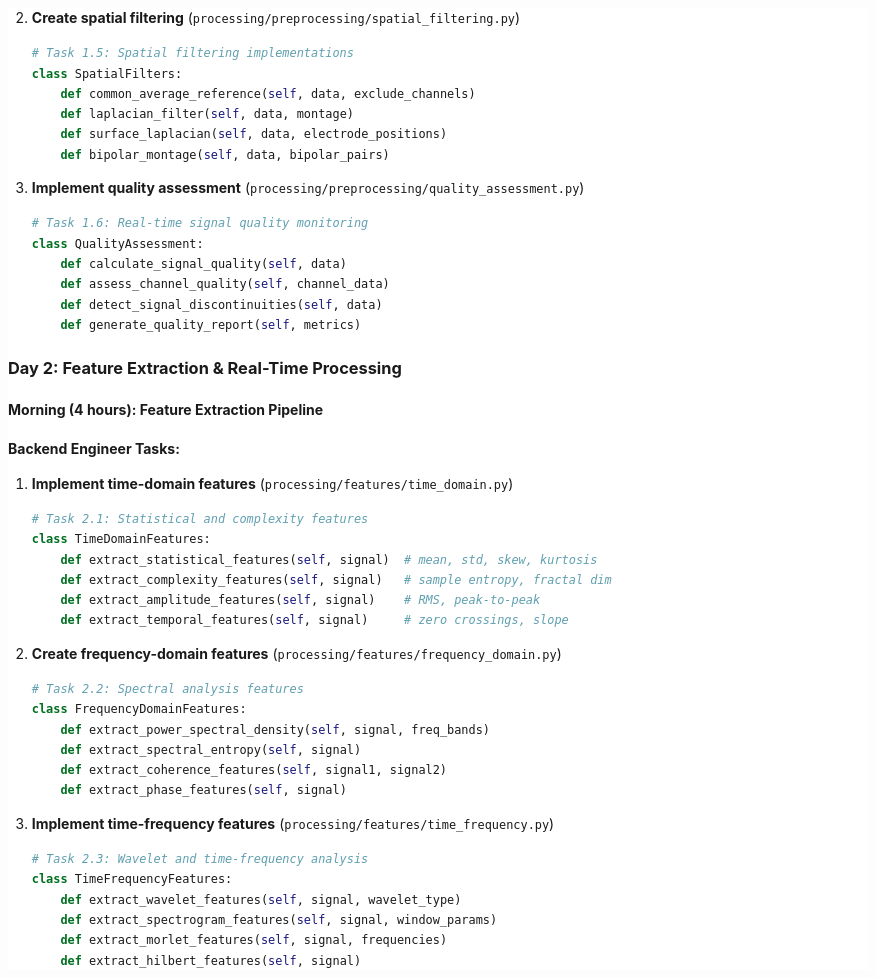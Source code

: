 2. **Create spatial filtering** (`processing/preprocessing/spatial_filtering.py`)

   ```python
   # Task 1.5: Spatial filtering implementations
   class SpatialFilters:
       def common_average_reference(self, data, exclude_channels)
       def laplacian_filter(self, data, montage)
       def surface_laplacian(self, data, electrode_positions)
       def bipolar_montage(self, data, bipolar_pairs)
   ```

3. **Implement quality assessment** (`processing/preprocessing/quality_assessment.py`)
   ```python
   # Task 1.6: Real-time signal quality monitoring
   class QualityAssessment:
       def calculate_signal_quality(self, data)
       def assess_channel_quality(self, channel_data)
       def detect_signal_discontinuities(self, data)
       def generate_quality_report(self, metrics)
   ```

### Day 2: Feature Extraction & Real-Time Processing

#### Morning (4 hours): Feature Extraction Pipeline

**Backend Engineer Tasks:**

1. **Implement time-domain features** (`processing/features/time_domain.py`)

   ```python
   # Task 2.1: Statistical and complexity features
   class TimeDomainFeatures:
       def extract_statistical_features(self, signal)  # mean, std, skew, kurtosis
       def extract_complexity_features(self, signal)   # sample entropy, fractal dim
       def extract_amplitude_features(self, signal)    # RMS, peak-to-peak
       def extract_temporal_features(self, signal)     # zero crossings, slope
   ```

2. **Create frequency-domain features** (`processing/features/frequency_domain.py`)

   ```python
   # Task 2.2: Spectral analysis features
   class FrequencyDomainFeatures:
       def extract_power_spectral_density(self, signal, freq_bands)
       def extract_spectral_entropy(self, signal)
       def extract_coherence_features(self, signal1, signal2)
       def extract_phase_features(self, signal)
   ```

3. **Implement time-frequency features** (`processing/features/time_frequency.py`)
   ```python
   # Task 2.3: Wavelet and time-frequency analysis
   class TimeFrequencyFeatures:
       def extract_wavelet_features(self, signal, wavelet_type)
       def extract_spectrogram_features(self, signal, window_params)
       def extract_morlet_features(self, signal, frequencies)
       def extract_hilbert_features(self, signal)
   ```

